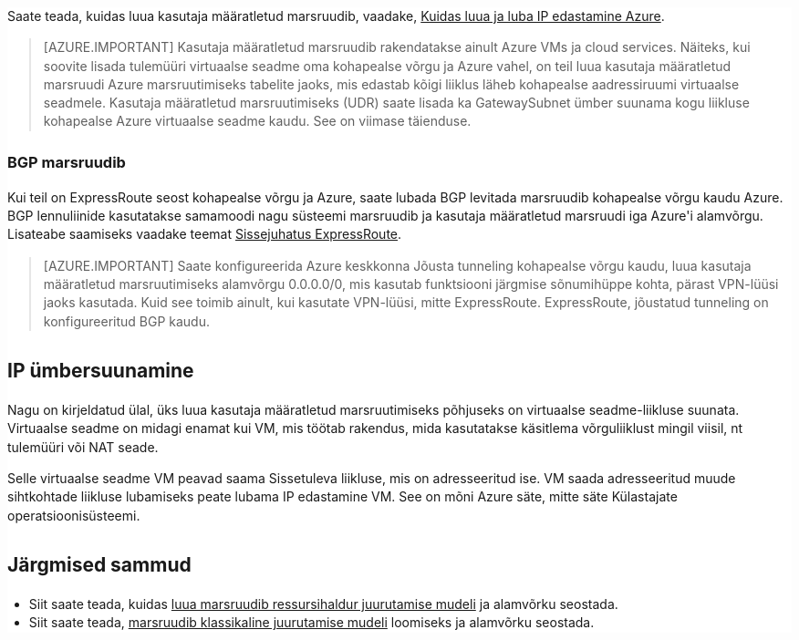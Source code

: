 Saate teada, kuidas luua kasutaja määratletud marsruudib, vaadake, [Kuidas luua ja luba IP edastamine Azure](virtual-network-create-udr-arm-template.md).

>[AZURE.IMPORTANT] Kasutaja määratletud marsruudib rakendatakse ainult Azure VMs ja cloud services. Näiteks, kui soovite lisada tulemüüri virtuaalse seadme oma kohapealse võrgu ja Azure vahel, on teil luua kasutaja määratletud marsruudi Azure marsruutimiseks tabelite jaoks, mis edastab kõigi liiklus läheb kohapealse aadressiruumi virtuaalse seadmele. Kasutaja määratletud marsruutimiseks (UDR) saate lisada ka GatewaySubnet ümber suunama kogu liikluse kohapealse Azure virtuaalse seadme kaudu. See on viimase täienduse.

### <a name="bgp-routes"></a>BGP marsruudib
Kui teil on ExpressRoute seost kohapealse võrgu ja Azure, saate lubada BGP levitada marsruudib kohapealse võrgu kaudu Azure. BGP lennuliinide kasutatakse samamoodi nagu süsteemi marsruudib ja kasutaja määratletud marsruudi iga Azure'i alamvõrgu. Lisateabe saamiseks vaadake teemat [Sissejuhatus ExpressRoute](../expressroute/expressroute-introduction.md).

>[AZURE.IMPORTANT] Saate konfigureerida Azure keskkonna Jõusta tunneling kohapealse võrgu kaudu, luua kasutaja määratletud marsruutimiseks alamvõrgu 0.0.0.0/0, mis kasutab funktsiooni järgmise sõnumihüppe kohta, pärast VPN-lüüsi jaoks kasutada. Kuid see toimib ainult, kui kasutate VPN-lüüsi, mitte ExpressRoute. ExpressRoute, jõustatud tunneling on konfigureeritud BGP kaudu.

## <a name="ip-forwarding"></a>IP ümbersuunamine
Nagu on kirjeldatud ülal, üks luua kasutaja määratletud marsruutimiseks põhjuseks on virtuaalse seadme-liikluse suunata. Virtuaalse seadme on midagi enamat kui VM, mis töötab rakendus, mida kasutatakse käsitlema võrguliiklust mingil viisil, nt tulemüüri või NAT seade.

Selle virtuaalse seadme VM peavad saama Sissetuleva liikluse, mis on adresseeritud ise. VM saada adresseeritud muude sihtkohtade liikluse lubamiseks peate lubama IP edastamine VM. See on mõni Azure säte, mitte säte Külastajate operatsioonisüsteemi.

## <a name="next-steps"></a>Järgmised sammud

- Siit saate teada, kuidas [luua marsruudib ressursihaldur juurutamise mudeli](virtual-network-create-udr-arm-template.md) ja alamvõrku seostada. 
- Siit saate teada, [marsruudib klassikaline juurutamise mudeli](virtual-network-create-udr-classic-ps.md) loomiseks ja alamvõrku seostada.
